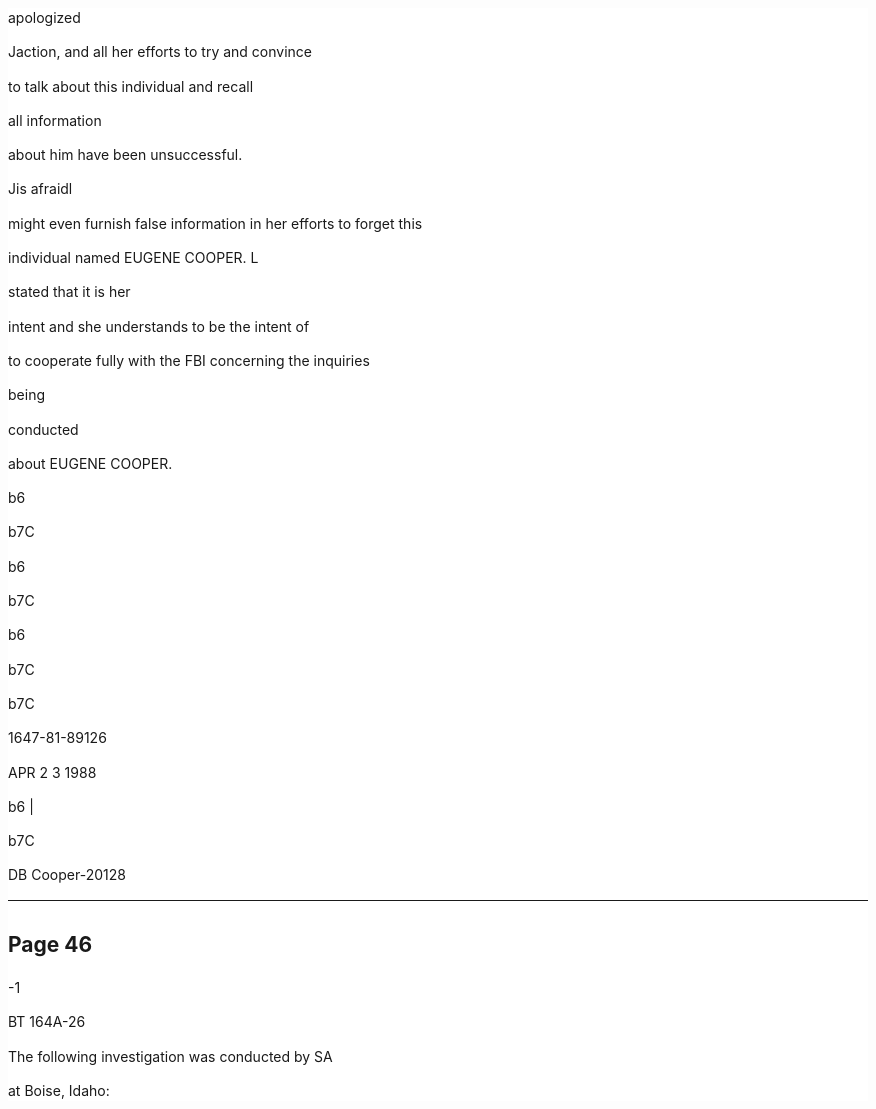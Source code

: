 apologized

Jaction, and all her efforts to try and convince

to talk about this individual and recall

all information

about him have been unsuccessful.

Jis afraidl

might even furnish false information in her efforts to forget this

individual named EUGENE COOPER. L

stated that it is her

intent and she understands to be the intent of

to cooperate fully with the FBI concerning the inquiries

being

conducted

about EUGENE COOPER.

b6

b7C

b6

b7C

b6

b7C

b7C

1647-81-89126

APR 2 3 1988

b6 |

b7C

DB Cooper-20128

---

## Page 46

-1

BT 164A-26

The following investigation was conducted by SA

at Boise, Idaho:
